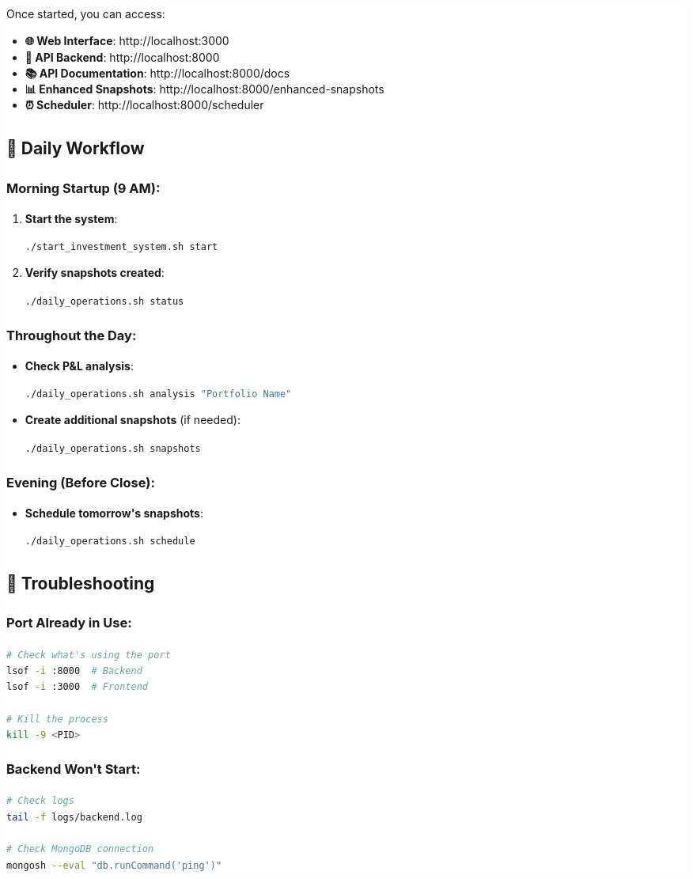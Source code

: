 Once started, you can access:

- **🌐 Web Interface**: http://localhost:3000
- **🔌 API Backend**: http://localhost:8000
- **📚 API Documentation**: http://localhost:8000/docs
- **📊 Enhanced Snapshots**: http://localhost:8000/enhanced-snapshots
- **⏰ Scheduler**: http://localhost:8000/scheduler

## 📅 Daily Workflow

### **Morning Startup (9 AM):**
1. **Start the system**:
   ```bash
   ./start_investment_system.sh start
   ```
2. **Verify snapshots created**:
   ```bash
   ./daily_operations.sh status
   ```

### **Throughout the Day:**
- **Check P&L analysis**:
  ```bash
  ./daily_operations.sh analysis "Portfolio Name"
  ```
- **Create additional snapshots** (if needed):
  ```bash
  ./daily_operations.sh snapshots
  ```

### **Evening (Before Close):**
- **Schedule tomorrow's snapshots**:
  ```bash
  ./daily_operations.sh schedule
  ```

## 🔧 Troubleshooting

### **Port Already in Use:**
```bash
# Check what's using the port
lsof -i :8000  # Backend
lsof -i :3000  # Frontend

# Kill the process
kill -9 <PID>
```

### **Backend Won't Start:**
```bash
# Check logs
tail -f logs/backend.log

# Check MongoDB connection
mongosh --eval "db.runCommand('ping')"
```
